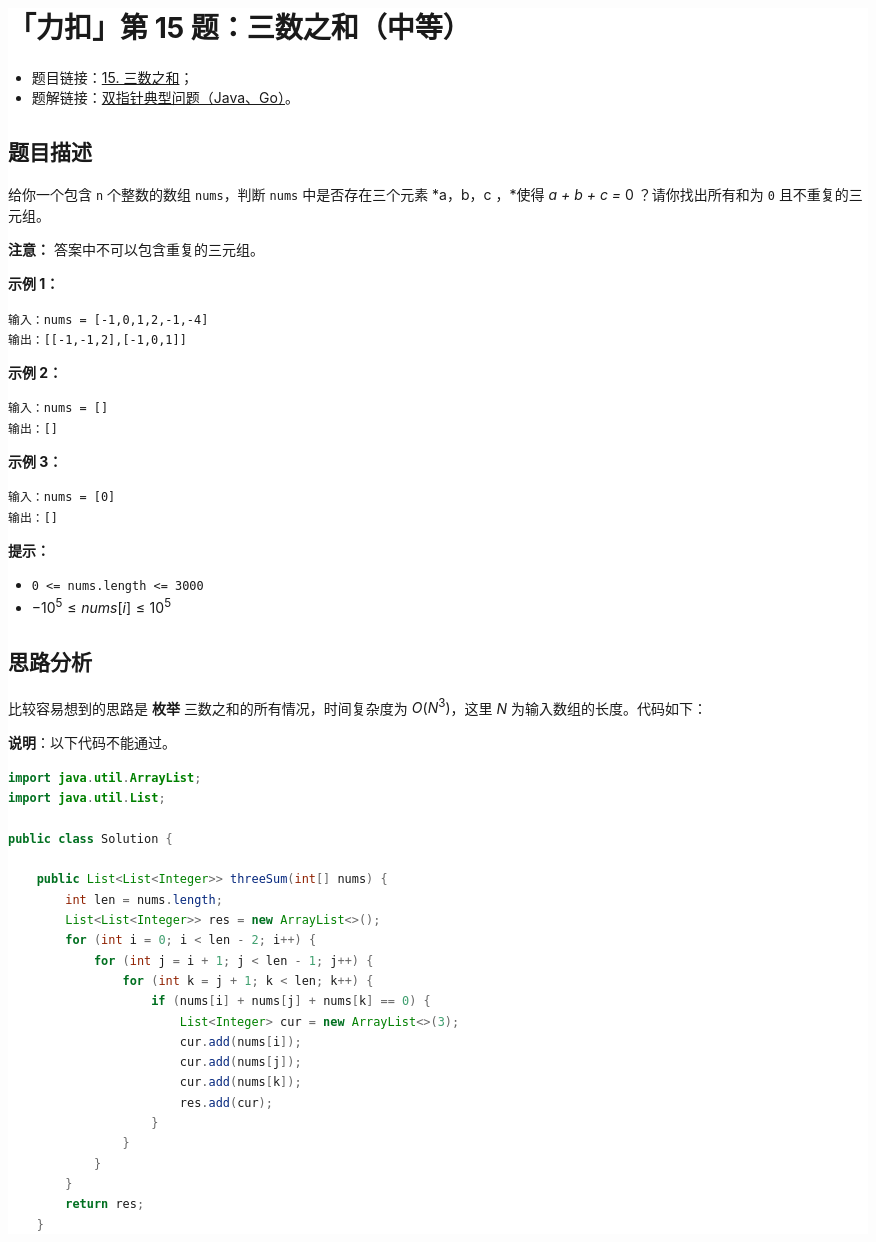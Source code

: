 # 「力扣」第 15 题：三数之和（中等）

- 题目链接：[15. 三数之和](https://leetcode-cn.com/problems/3sum/)；
- 题解链接：[双指针典型问题（Java、Go）](https://leetcode-cn.com/problems/3sum/solution/shuang-zhi-zhen-dian-xing-wen-ti-java-go-sl5n/)。

## 题目描述

给你一个包含 `n` 个整数的数组 `nums`，判断 `nums` 中是否存在三个元素 *a，b，c ，*使得 _a + b + c =_ 0 ？请你找出所有和为 `0` 且不重复的三元组。

**注意：** 答案中不可以包含重复的三元组。

**示例 1：**

```
输入：nums = [-1,0,1,2,-1,-4]
输出：[[-1,-1,2],[-1,0,1]]
```

**示例 2：**

```
输入：nums = []
输出：[]
```

**示例 3：**

```
输入：nums = [0]
输出：[]
```

**提示：**

- `0 <= nums.length <= 3000`
- $-10^5 \le nums[i] \le 10^5$

## 思路分析

比较容易想到的思路是 **枚举** 三数之和的所有情况，时间复杂度为 $O(N^3)$，这里 $N$ 为输入数组的长度。代码如下：

**说明**：以下代码不能通过。

```Java []
import java.util.ArrayList;
import java.util.List;

public class Solution {

    public List<List<Integer>> threeSum(int[] nums) {
        int len = nums.length;
        List<List<Integer>> res = new ArrayList<>();
        for (int i = 0; i < len - 2; i++) {
            for (int j = i + 1; j < len - 1; j++) {
                for (int k = j + 1; k < len; k++) {
                    if (nums[i] + nums[j] + nums[k] == 0) {
                        List<Integer> cur = new ArrayList<>(3);
                        cur.add(nums[i]);
                        cur.add(nums[j]);
                        cur.add(nums[k]);
                        res.add(cur);
                    }
                }
            }
        }
        return res;
    }
```